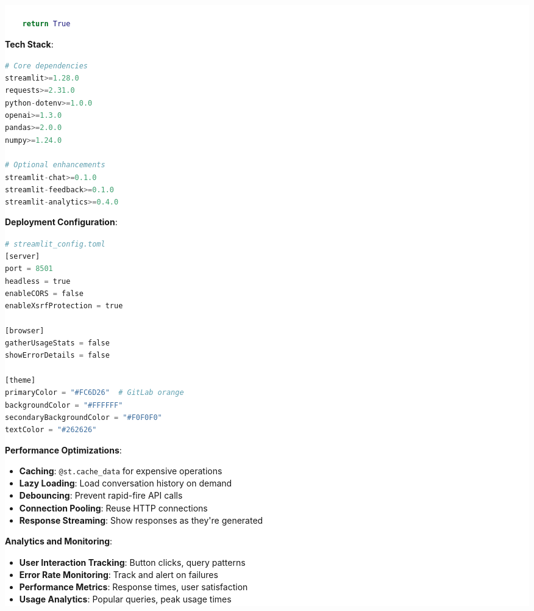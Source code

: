 ```python
    
    return True
```

**Tech Stack**:
```python
# Core dependencies
streamlit>=1.28.0
requests>=2.31.0
python-dotenv>=1.0.0
openai>=1.3.0
pandas>=2.0.0
numpy>=1.24.0

# Optional enhancements
streamlit-chat>=0.1.0
streamlit-feedback>=0.1.0
streamlit-analytics>=0.4.0
```

**Deployment Configuration**:
```python
# streamlit_config.toml
[server]
port = 8501
headless = true
enableCORS = false
enableXsrfProtection = true

[browser]
gatherUsageStats = false
showErrorDetails = false

[theme]
primaryColor = "#FC6D26"  # GitLab orange
backgroundColor = "#FFFFFF"
secondaryBackgroundColor = "#F0F0F0"
textColor = "#262626"
```

**Performance Optimizations**:
- **Caching**: `@st.cache_data` for expensive operations
- **Lazy Loading**: Load conversation history on demand
- **Debouncing**: Prevent rapid-fire API calls
- **Connection Pooling**: Reuse HTTP connections
- **Response Streaming**: Show responses as they're generated

**Analytics and Monitoring**:
- **User Interaction Tracking**: Button clicks, query patterns
- **Error Rate Monitoring**: Track and alert on failures
- **Performance Metrics**: Response times, user satisfaction
- **Usage Analytics**: Popular queries, peak usage times

